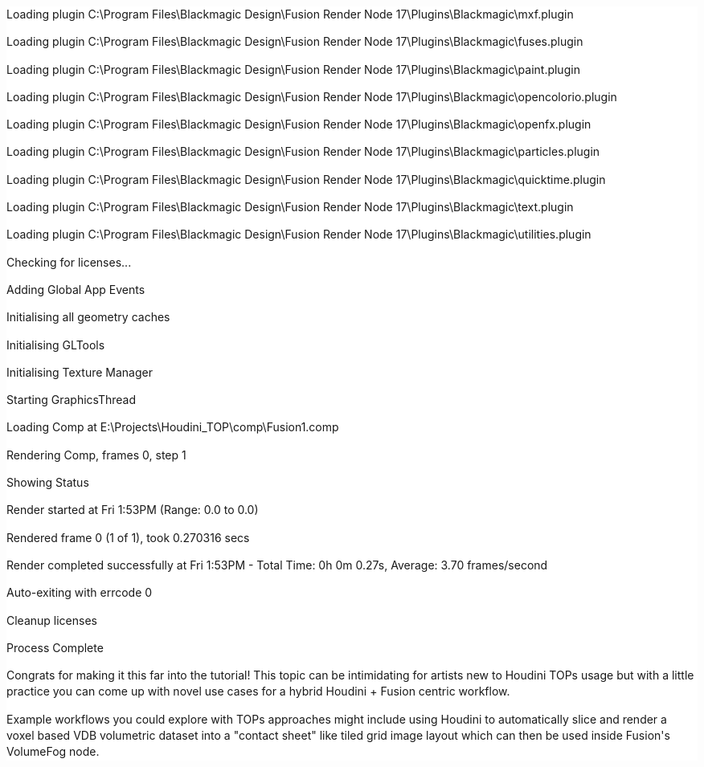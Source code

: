 Loading plugin C:\\Program Files\\Blackmagic Design\\Fusion Render Node 17\\Plugins\\Blackmagic\\mxf.plugin

Loading plugin C:\\Program Files\\Blackmagic Design\\Fusion Render Node 17\\Plugins\\Blackmagic\\fuses.plugin

Loading plugin C:\\Program Files\\Blackmagic Design\\Fusion Render Node 17\\Plugins\\Blackmagic\\paint.plugin

Loading plugin C:\\Program Files\\Blackmagic Design\\Fusion Render Node 17\\Plugins\\Blackmagic\\opencolorio.plugin

Loading plugin C:\\Program Files\\Blackmagic Design\\Fusion Render Node 17\\Plugins\\Blackmagic\\openfx.plugin

Loading plugin C:\\Program Files\\Blackmagic Design\\Fusion Render Node 17\\Plugins\\Blackmagic\\particles.plugin

Loading plugin C:\\Program Files\\Blackmagic Design\\Fusion Render Node 17\\Plugins\\Blackmagic\\quicktime.plugin

Loading plugin C:\\Program Files\\Blackmagic Design\\Fusion Render Node 17\\Plugins\\Blackmagic\\text.plugin

Loading plugin C:\\Program Files\\Blackmagic Design\\Fusion Render Node 17\\Plugins\\Blackmagic\\utilities.plugin

Checking for licenses...

Adding Global App Events

Initialising all geometry caches

Initialising GLTools

Initialising Texture Manager

Starting GraphicsThread

Loading Comp at E:\\Projects\\Houdini\_TOP\\comp\\Fusion1.comp

Rendering Comp, frames 0, step 1

Showing Status

Render started at Fri 1:53PM  (Range: 0.0 to 0.0)

Rendered frame 0 (1 of 1), took 0.270316 secs

Render completed successfully at Fri 1:53PM - Total Time: 0h 0m 0.27s, Average: 3.70 frames/second

Auto-exiting with errcode 0

Cleanup licenses

Process Complete

Congrats for making it this far into the tutorial! This topic can be intimidating for artists new to Houdini TOPs usage but with a little practice you can come up with novel use cases for a hybrid Houdini + Fusion centric workflow.

Example workflows you could explore with TOPs approaches might include using Houdini to automatically slice and render a voxel based VDB volumetric dataset into a "contact sheet" like tiled grid image layout which can then be used inside Fusion's VolumeFog node.
